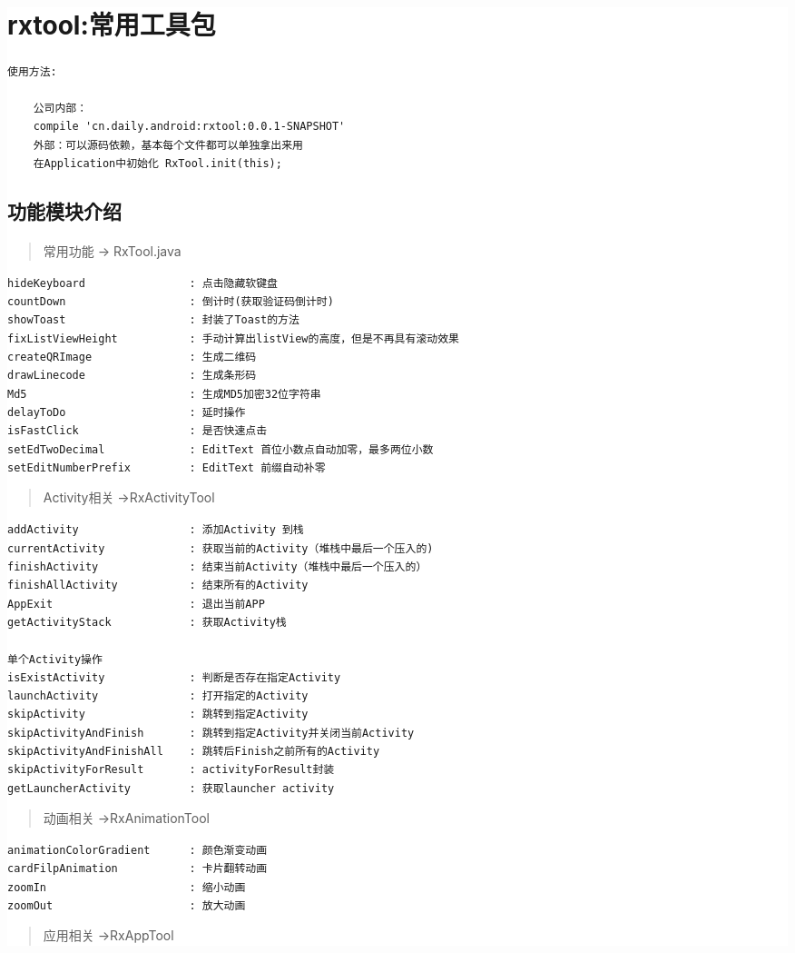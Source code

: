 
# rxtool:常用工具包


    使用方法:

        公司内部：
        compile 'cn.daily.android:rxtool:0.0.1-SNAPSHOT'
        外部：可以源码依赖，基本每个文件都可以单独拿出来用
        在Application中初始化 RxTool.init(this);


## 功能模块介绍

> 常用功能 -> RxTool.java

    hideKeyboard                : 点击隐藏软键盘
    countDown                   : 倒计时(获取验证码倒计时)
    showToast                   : 封装了Toast的方法
    fixListViewHeight           : 手动计算出listView的高度，但是不再具有滚动效果
    createQRImage               : 生成二维码
    drawLinecode                : 生成条形码
    Md5                         : 生成MD5加密32位字符串
    delayToDo                   : 延时操作
    isFastClick                 : 是否快速点击
    setEdTwoDecimal             : EditText 首位小数点自动加零，最多两位小数
    setEditNumberPrefix         : EditText 前缀自动补零

> Activity相关 ->RxActivityTool

    addActivity                 : 添加Activity 到栈
    currentActivity             : 获取当前的Activity（堆栈中最后一个压入的)
    finishActivity              : 结束当前Activity（堆栈中最后一个压入的）
    finishAllActivity           : 结束所有的Activity
    AppExit                     : 退出当前APP
    getActivityStack            : 获取Activity栈

    单个Activity操作
    isExistActivity             : 判断是否存在指定Activity
    launchActivity              : 打开指定的Activity
    skipActivity                : 跳转到指定Activity
    skipActivityAndFinish       : 跳转到指定Activity并关闭当前Activity
    skipActivityAndFinishAll    : 跳转后Finish之前所有的Activity
    skipActivityForResult       : activityForResult封装
    getLauncherActivity         : 获取launcher activity

> 动画相关 ->RxAnimationTool

    animationColorGradient      : 颜色渐变动画
    cardFilpAnimation           : 卡片翻转动画
    zoomIn                      : 缩小动画
    zoomOut                     : 放大动画

> 应用相关 ->RxAppTool
